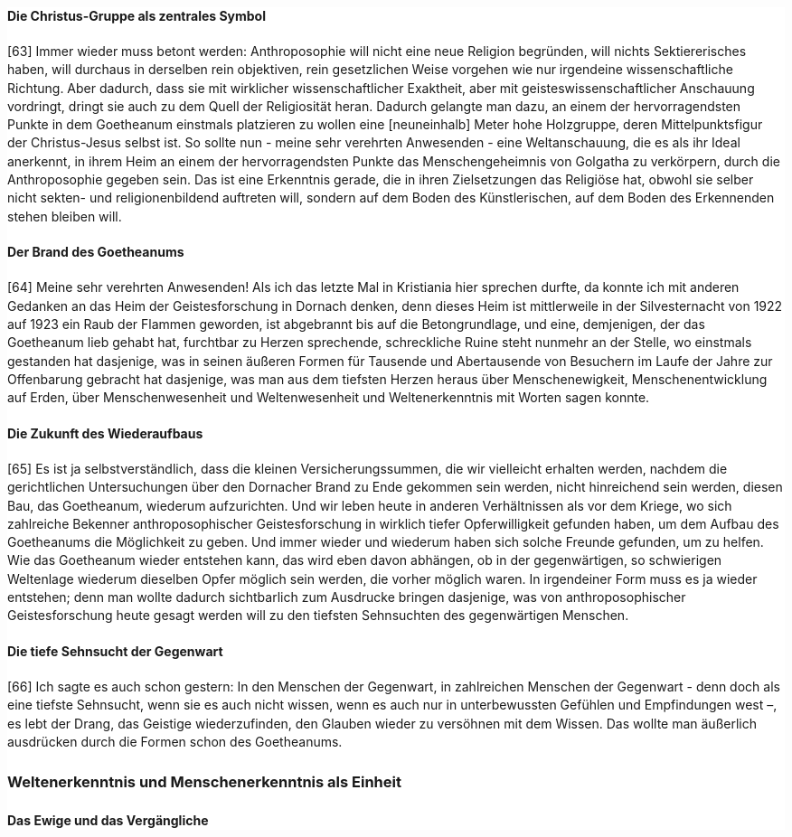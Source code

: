 #### Die Christus-Gruppe als zentrales Symbol

[63] Immer wieder muss betont werden: Anthroposophie will nicht eine neue Religion begründen, will nichts Sektiererisches haben, will durchaus in derselben rein objektiven, rein gesetzlichen Weise vorgehen wie nur irgendeine wissenschaftliche Richtung. Aber dadurch, dass sie mit wirklicher wissenschaftlicher Exaktheit, aber mit geisteswissenschaftlicher Anschauung vordringt, dringt sie auch zu dem Quell der Religiosität heran. Dadurch gelangte man dazu, an einem der hervorragendsten Punkte in dem Goetheanum einstmals platzieren zu wollen eine [neuneinhalb] Meter hohe Holzgruppe, deren Mittelpunktsfigur der Christus-Jesus selbst ist. So sollte nun - meine sehr verehrten Anwesenden - eine Weltanschauung, die es als ihr Ideal anerkennt, in ihrem Heim an einem der hervorragendsten Punkte das Menschengeheimnis von Golgatha zu verkörpern, durch die Anthroposophie gegeben sein. Das ist eine Erkenntnis gerade, die in ihren Zielsetzungen das Religiöse hat, obwohl sie selber nicht sekten- und religionenbildend auftreten will, sondern auf dem Boden des Künstlerischen, auf dem Boden des Erkennenden stehen bleiben will.

#### Der Brand des Goetheanums

[64] Meine sehr verehrten Anwesenden! Als ich das letzte Mal in Kristiania hier sprechen durfte, da konnte ich mit anderen Gedanken an das Heim der Geistesforschung in Dornach denken, denn dieses Heim ist mittlerweile in der Silvesternacht von 1922 auf 1923 ein Raub der Flammen geworden, ist abgebrannt bis auf die Betongrundlage, und eine, demjenigen, der das Goetheanum lieb gehabt hat, furchtbar zu Herzen sprechende, schreckliche Ruine steht nunmehr an der Stelle, wo einstmals gestanden hat dasjenige, was in seinen äußeren Formen für Tausende und Abertausende von Besuchern im Laufe der Jahre zur Offenbarung gebracht hat dasjenige, was man aus dem tiefsten Herzen heraus über Menschenewigkeit, Menschenentwicklung auf Erden, über Menschenwesenheit und Weltenwesenheit und Weltenerkenntnis mit Worten sagen konnte.

#### Die Zukunft des Wiederaufbaus

[65] Es ist ja selbstverständlich, dass die kleinen Versicherungssummen, die wir vielleicht erhalten werden, nachdem die gerichtlichen Untersuchungen über den Dornacher Brand zu Ende gekommen sein werden, nicht hinreichend sein werden, diesen Bau, das Goetheanum, wiederum aufzurichten. Und wir leben heute in anderen Verhältnissen als vor dem Kriege, wo sich zahlreiche Bekenner anthroposophischer Geistesforschung in wirklich tiefer Opferwilligkeit gefunden haben, um dem Aufbau des Goetheanums die Möglichkeit zu geben. Und immer wieder und wiederum haben sich solche Freunde gefunden, um zu helfen. Wie das Goetheanum wieder entstehen kann, das wird eben davon abhängen, ob in der gegenwärtigen, so schwierigen Weltenlage wiederum dieselben Opfer möglich sein werden, die vorher möglich waren. In irgendeiner Form muss es ja wieder entstehen; denn man wollte dadurch sichtbarlich zum Ausdrucke bringen dasjenige, was von anthroposophischer Geistesforschung heute gesagt werden will zu den tiefsten Sehnsuchten des gegenwärtigen Menschen.

#### Die tiefe Sehnsucht der Gegenwart

[66] Ich sagte es auch schon gestern: In den Menschen der Gegenwart, in zahlreichen Menschen der Gegenwart - denn doch als eine tiefste Sehnsucht, wenn sie es auch nicht wissen, wenn es auch nur in unterbewussten Gefühlen und Empfindungen west –, es lebt der Drang, das Geistige wiederzufinden, den Glauben wieder zu versöhnen mit dem Wissen. Das wollte man äußerlich ausdrücken durch die Formen schon des Goetheanums.

### Weltenerkenntnis und Menschenerkenntnis als Einheit

#### Das Ewige und das Vergängliche
